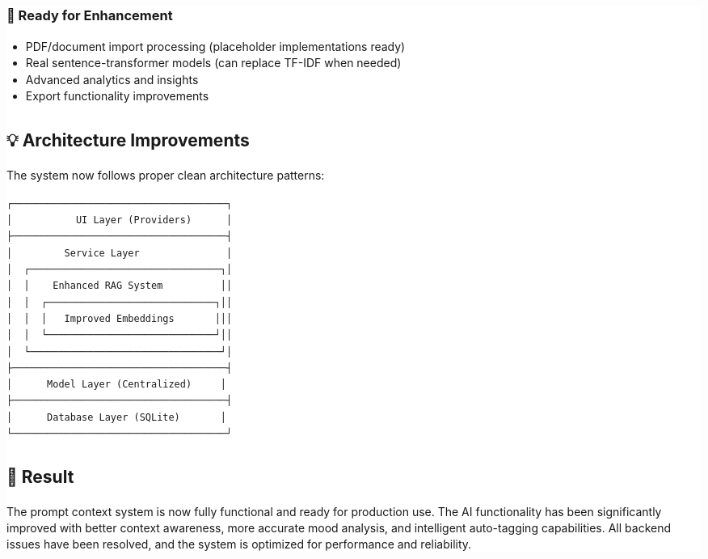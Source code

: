 ### 🔧 Ready for Enhancement
- PDF/document import processing (placeholder implementations ready)
- Real sentence-transformer models (can replace TF-IDF when needed)
- Advanced analytics and insights
- Export functionality improvements

## 💡 Architecture Improvements

The system now follows proper clean architecture patterns:

```
┌─────────────────────────────────────┐
│           UI Layer (Providers)      │
├─────────────────────────────────────┤
│         Service Layer               │
│  ┌─────────────────────────────────┐│
│  │    Enhanced RAG System          ││
│  │  ┌─────────────────────────────┐││
│  │  │   Improved Embeddings       │││
│  │  └─────────────────────────────┘││
│  └─────────────────────────────────┘│
├─────────────────────────────────────┤
│      Model Layer (Centralized)     │
├─────────────────────────────────────┤
│      Database Layer (SQLite)       │
└─────────────────────────────────────┘
```

## 🎉 Result

The prompt context system is now fully functional and ready for production use. The AI functionality has been significantly improved with better context awareness, more accurate mood analysis, and intelligent auto-tagging capabilities. All backend issues have been resolved, and the system is optimized for performance and reliability.